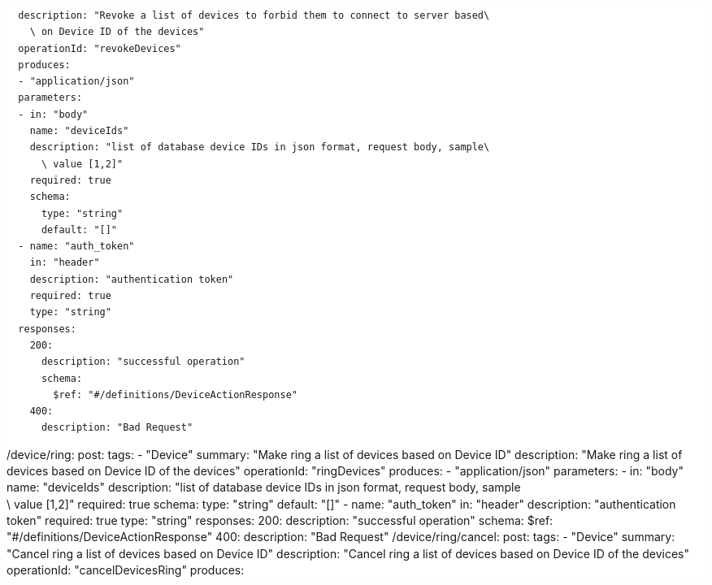       description: "Revoke a list of devices to forbid them to connect to server based\
        \ on Device ID of the devices"
      operationId: "revokeDevices"
      produces:
      - "application/json"
      parameters:
      - in: "body"
        name: "deviceIds"
        description: "list of database device IDs in json format, request body, sample\
          \ value [1,2]"
        required: true
        schema:
          type: "string"
          default: "[]"
      - name: "auth_token"
        in: "header"
        description: "authentication token"
        required: true
        type: "string"
      responses:
        200:
          description: "successful operation"
          schema:
            $ref: "#/definitions/DeviceActionResponse"
        400:
          description: "Bad Request"
  /device/ring:
    post:
      tags:
      - "Device"
      summary: "Make ring a list of devices based on Device ID"
      description: "Make ring a list of devices based on Device ID of the devices"
      operationId: "ringDevices"
      produces:
      - "application/json"
      parameters:
      - in: "body"
        name: "deviceIds"
        description: "list of database device IDs in json format, request body, sample\
          \ value [1,2]"
        required: true
        schema:
          type: "string"
          default: "[]"
      - name: "auth_token"
        in: "header"
        description: "authentication token"
        required: true
        type: "string"
      responses:
        200:
          description: "successful operation"
          schema:
            $ref: "#/definitions/DeviceActionResponse"
        400:
          description: "Bad Request"
  /device/ring/cancel:
    post:
      tags:
      - "Device"
      summary: "Cancel ring a list of devices based on Device ID"
      description: "Cancel ring a list of devices based on Device ID of the devices"
      operationId: "cancelDevicesRing"
      produces: